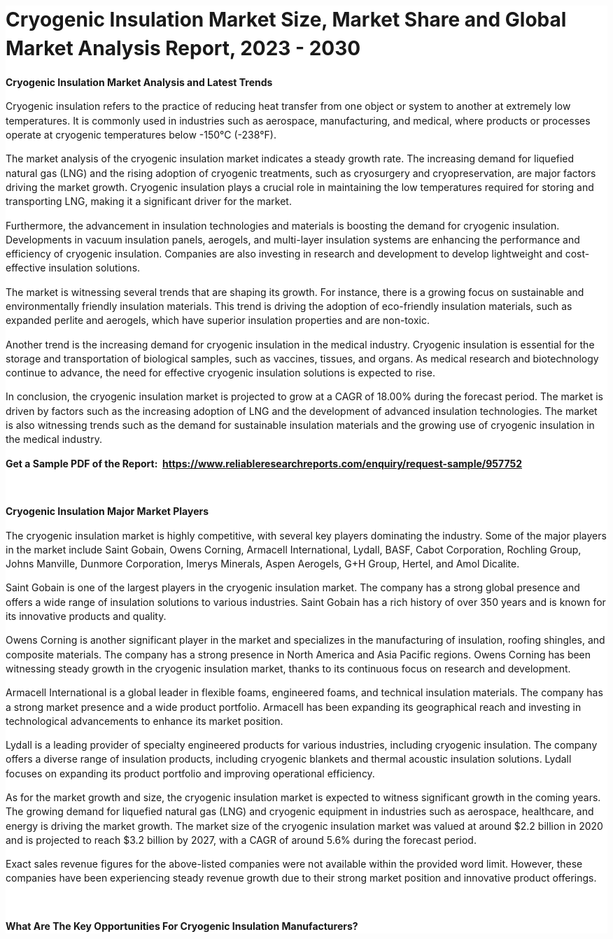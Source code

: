 <p><h1>Cryogenic Insulation Market Size, Market Share and Global Market Analysis Report, 2023 - 2030</h1></p><p><strong>Cryogenic Insulation Market Analysis and Latest Trends</strong></p>
<p><p>Cryogenic insulation refers to the practice of reducing heat transfer from one object or system to another at extremely low temperatures. It is commonly used in industries such as aerospace, manufacturing, and medical, where products or processes operate at cryogenic temperatures below -150°C (-238°F).</p><p>The market analysis of the cryogenic insulation market indicates a steady growth rate. The increasing demand for liquefied natural gas (LNG) and the rising adoption of cryogenic treatments, such as cryosurgery and cryopreservation, are major factors driving the market growth. Cryogenic insulation plays a crucial role in maintaining the low temperatures required for storing and transporting LNG, making it a significant driver for the market.</p><p>Furthermore, the advancement in insulation technologies and materials is boosting the demand for cryogenic insulation. Developments in vacuum insulation panels, aerogels, and multi-layer insulation systems are enhancing the performance and efficiency of cryogenic insulation. Companies are also investing in research and development to develop lightweight and cost-effective insulation solutions.</p><p>The market is witnessing several trends that are shaping its growth. For instance, there is a growing focus on sustainable and environmentally friendly insulation materials. This trend is driving the adoption of eco-friendly insulation materials, such as expanded perlite and aerogels, which have superior insulation properties and are non-toxic.</p><p>Another trend is the increasing demand for cryogenic insulation in the medical industry. Cryogenic insulation is essential for the storage and transportation of biological samples, such as vaccines, tissues, and organs. As medical research and biotechnology continue to advance, the need for effective cryogenic insulation solutions is expected to rise.</p><p>In conclusion, the cryogenic insulation market is projected to grow at a CAGR of 18.00% during the forecast period. The market is driven by factors such as the increasing adoption of LNG and the development of advanced insulation technologies. The market is also witnessing trends such as the demand for sustainable insulation materials and the growing use of cryogenic insulation in the medical industry.</p></p>
<p><strong>Get a Sample PDF of the Report:&nbsp; <a href="https://www.reliableresearchreports.com/enquiry/request-sample/957752">https://www.reliableresearchreports.com/enquiry/request-sample/957752</a></strong></p>
<p>&nbsp;</p>
<p><strong>Cryogenic Insulation Major Market Players</strong></p>
<p><p>The cryogenic insulation market is highly competitive, with several key players dominating the industry. Some of the major players in the market include Saint Gobain, Owens Corning, Armacell International, Lydall, BASF, Cabot Corporation, Rochling Group, Johns Manville, Dunmore Corporation, Imerys Minerals, Aspen Aerogels, G+H Group, Hertel, and Amol Dicalite.</p><p>Saint Gobain is one of the largest players in the cryogenic insulation market. The company has a strong global presence and offers a wide range of insulation solutions to various industries. Saint Gobain has a rich history of over 350 years and is known for its innovative products and quality.</p><p>Owens Corning is another significant player in the market and specializes in the manufacturing of insulation, roofing shingles, and composite materials. The company has a strong presence in North America and Asia Pacific regions. Owens Corning has been witnessing steady growth in the cryogenic insulation market, thanks to its continuous focus on research and development.</p><p>Armacell International is a global leader in flexible foams, engineered foams, and technical insulation materials. The company has a strong market presence and a wide product portfolio. Armacell has been expanding its geographical reach and investing in technological advancements to enhance its market position.</p><p>Lydall is a leading provider of specialty engineered products for various industries, including cryogenic insulation. The company offers a diverse range of insulation products, including cryogenic blankets and thermal acoustic insulation solutions. Lydall focuses on expanding its product portfolio and improving operational efficiency.</p><p>As for the market growth and size, the cryogenic insulation market is expected to witness significant growth in the coming years. The growing demand for liquefied natural gas (LNG) and cryogenic equipment in industries such as aerospace, healthcare, and energy is driving the market growth. The market size of the cryogenic insulation market was valued at around $2.2 billion in 2020 and is projected to reach $3.2 billion by 2027, with a CAGR of around 5.6% during the forecast period.</p><p>Exact sales revenue figures for the above-listed companies were not available within the provided word limit. However, these companies have been experiencing steady revenue growth due to their strong market position and innovative product offerings.</p></p>
<p>&nbsp;</p>
<p><strong>What Are The Key Opportunities For Cryogenic Insulation Manufacturers?</strong></p>